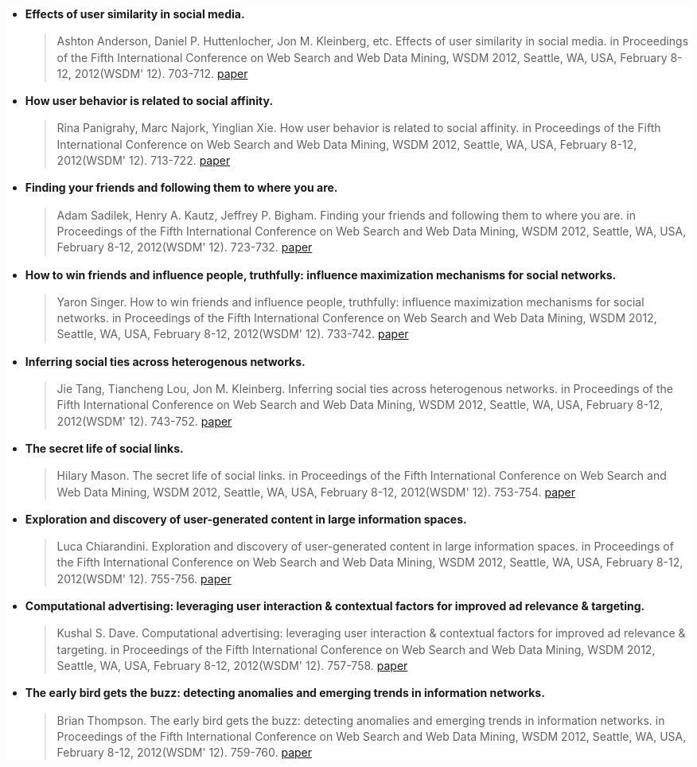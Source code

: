 
- **Effects of user similarity in social media.**
    > Ashton Anderson, Daniel P. Huttenlocher, Jon M. Kleinberg, etc. Effects of user similarity in social media. in Proceedings of the Fifth International Conference on Web Search and Web Data Mining, WSDM 2012, Seattle, WA, USA, February 8-12, 2012(WSDM' 12). 703-712. [paper](https://doi.org/10.1145/2124295.2124378)


- **How user behavior is related to social affinity.**
    > Rina Panigrahy, Marc Najork, Yinglian Xie. How user behavior is related to social affinity. in Proceedings of the Fifth International Conference on Web Search and Web Data Mining, WSDM 2012, Seattle, WA, USA, February 8-12, 2012(WSDM' 12). 713-722. [paper](https://doi.org/10.1145/2124295.2124379)


- **Finding your friends and following them to where you are.**
    > Adam Sadilek, Henry A. Kautz, Jeffrey P. Bigham. Finding your friends and following them to where you are. in Proceedings of the Fifth International Conference on Web Search and Web Data Mining, WSDM 2012, Seattle, WA, USA, February 8-12, 2012(WSDM' 12). 723-732. [paper](https://doi.org/10.1145/2124295.2124380)


- **How to win friends and influence people, truthfully: influence maximization mechanisms for social networks.**
    > Yaron Singer. How to win friends and influence people, truthfully: influence maximization mechanisms for social networks. in Proceedings of the Fifth International Conference on Web Search and Web Data Mining, WSDM 2012, Seattle, WA, USA, February 8-12, 2012(WSDM' 12). 733-742. [paper](https://doi.org/10.1145/2124295.2124381)


- **Inferring social ties across heterogenous networks.**
    > Jie Tang, Tiancheng Lou, Jon M. Kleinberg. Inferring social ties across heterogenous networks. in Proceedings of the Fifth International Conference on Web Search and Web Data Mining, WSDM 2012, Seattle, WA, USA, February 8-12, 2012(WSDM' 12). 743-752. [paper](https://doi.org/10.1145/2124295.2124382)


- **The secret life of social links.**
    > Hilary Mason. The secret life of social links. in Proceedings of the Fifth International Conference on Web Search and Web Data Mining, WSDM 2012, Seattle, WA, USA, February 8-12, 2012(WSDM' 12). 753-754. [paper](https://doi.org/10.1145/2124295.2124384)


- **Exploration and discovery of user-generated content in large information spaces.**
    > Luca Chiarandini. Exploration and discovery of user-generated content in large information spaces. in Proceedings of the Fifth International Conference on Web Search and Web Data Mining, WSDM 2012, Seattle, WA, USA, February 8-12, 2012(WSDM' 12). 755-756. [paper](https://doi.org/10.1145/2124295.2124386)


- **Computational advertising: leveraging user interaction &amp; contextual factors for improved ad relevance &amp; targeting.**
    > Kushal S. Dave. Computational advertising: leveraging user interaction &amp; contextual factors for improved ad relevance &amp; targeting. in Proceedings of the Fifth International Conference on Web Search and Web Data Mining, WSDM 2012, Seattle, WA, USA, February 8-12, 2012(WSDM' 12). 757-758. [paper](https://doi.org/10.1145/2124295.2124387)


- **The early bird gets the buzz: detecting anomalies and emerging trends in information networks.**
    > Brian Thompson. The early bird gets the buzz: detecting anomalies and emerging trends in information networks. in Proceedings of the Fifth International Conference on Web Search and Web Data Mining, WSDM 2012, Seattle, WA, USA, February 8-12, 2012(WSDM' 12). 759-760. [paper](https://doi.org/10.1145/2124295.2124388)
